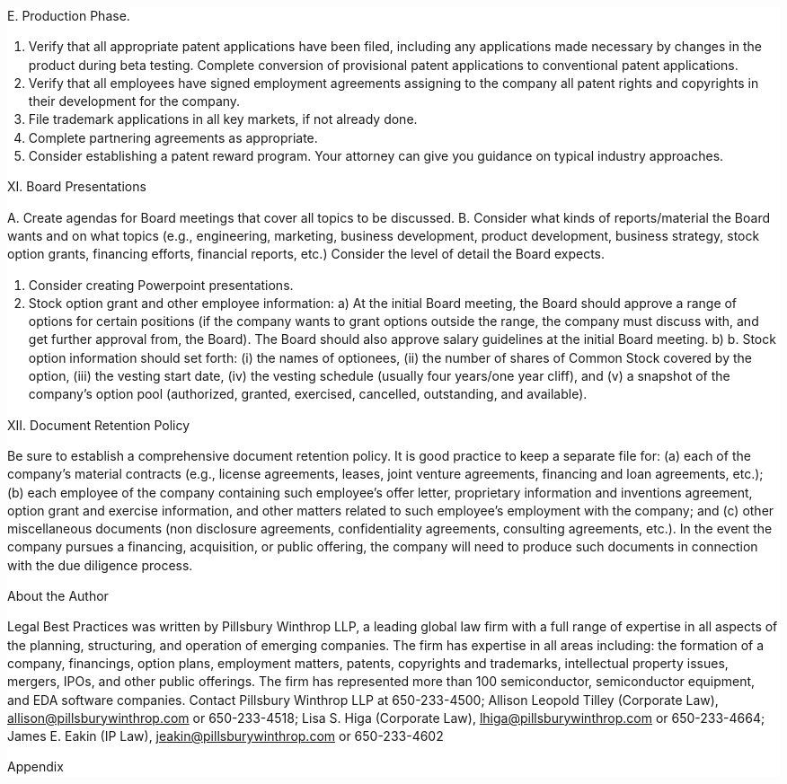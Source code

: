 E. Production Phase.
1. Verify that all appropriate patent applications have been filed, including any applications made necessary by changes in the product during beta testing. Complete conversion of provisional patent applications to conventional patent applications.
2. Verify that all employees have signed employment agreements assigning to the company all patent rights and copyrights in their development for the company.
3. File trademark applications in all key markets, if not already done.
4. Complete partnering agreements as appropriate.
5. Consider establishing a patent reward program. Your attorney can give you guidance on typical industry approaches.

XI. Board Presentations

A. Create agendas for Board meetings that cover all topics to be discussed.
B. Consider what kinds of reports/material the Board wants and on what topics (e.g., engineering, marketing, business development, product development, business strategy, stock option grants, financing efforts, financial reports, etc.) Consider the level of detail the Board expects.
1. Consider creating Powerpoint presentations.
2. Stock option grant and other employee information:
a) At the initial Board meeting, the Board should approve a range of options for certain positions (if the company wants to grant options outside the range, the company must discuss with, and get further approval from, the Board). The Board should also approve salary guidelines at the initial Board meeting.
b) b. Stock option information should set forth: (i) the names of optionees, (ii) the number of shares of Common Stock covered by the option, (iii) the vesting start date, (iv) the vesting schedule (usually four years/one year cliff), and (v) a snapshot of the company’s option pool (authorized, granted, exercised, cancelled, outstanding, and available).

XII. Document Retention Policy

Be sure to establish a comprehensive document retention policy. It is good practice to keep a separate file for: (a) each of the company’s material contracts (e.g., license agreements, leases, joint venture agreements, financing and loan agreements, etc.); (b) each employee of the company containing such employee’s offer letter, proprietary information and inventions agreement, option grant and exercise information, and other matters related to such employee’s employment with the company; and (c) other miscellaneous documents (non disclosure agreements, confidentiality agreements, consulting agreements, etc.). In the event the company pursues a financing, acquisition, or public offering, the company will need to produce such documents in connection with the due diligence process.


About the Author

Legal Best Practices was written by Pillsbury Winthrop LLP, a leading global law firm with a full range of expertise in all aspects of the planning, structuring, and operation of emerging companies. The firm has expertise in all areas including: the formation of a company, financings, option plans, employment matters, patents, copyrights and trademarks, intellectual property issues, mergers, IPOs, and other public offerings. The firm has represented more than 100 semiconductor, semiconductor equipment, and EDA software companies. Contact Pillsbury Winthrop LLP at 650-233-4500; Allison Leopold Tilley (Corporate Law), allison@pillsburywinthrop.com or 650-233-4518; Lisa S. Higa (Corporate Law), lhiga@pillsburywinthrop.com or 650-233-4664; James E. Eakin (IP Law), jeakin@pillsburywinthrop.com or 650-233-4602

Appendix


